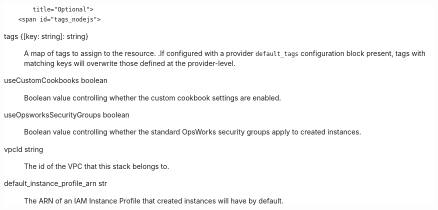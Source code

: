             title="Optional">
        <span id="tags_nodejs">
<a data-swiftype-name="resource-property" data-swiftype-type="text" href="#tags_nodejs" style="color: inherit; text-decoration: inherit;">tags</a>
</span>
        <span class="property-indicator"></span>
        <span class="property-type">{[key: string]: string}</span>
    </dt>
    <dd><p>A map of tags to assign to the resource. .If configured with a provider <code>default_tags</code> configuration block present, tags with matching keys will overwrite those defined at the provider-level.</p>
</dd><dt class="property-optional"
            title="Optional">
        <span id="usecustomcookbooks_nodejs">
<a data-swiftype-name="resource-property" data-swiftype-type="text" href="#usecustomcookbooks_nodejs" style="color: inherit; text-decoration: inherit;">use<wbr>Custom<wbr>Cookbooks</a>
</span>
        <span class="property-indicator"></span>
        <span class="property-type">boolean</span>
    </dt>
    <dd><p>Boolean value controlling whether the custom cookbook settings are
enabled.</p>
</dd><dt class="property-optional"
            title="Optional">
        <span id="useopsworkssecuritygroups_nodejs">
<a data-swiftype-name="resource-property" data-swiftype-type="text" href="#useopsworkssecuritygroups_nodejs" style="color: inherit; text-decoration: inherit;">use<wbr>Opsworks<wbr>Security<wbr>Groups</a>
</span>
        <span class="property-indicator"></span>
        <span class="property-type">boolean</span>
    </dt>
    <dd><p>Boolean value controlling whether the standard OpsWorks
security groups apply to created instances.</p>
</dd><dt class="property-optional"
            title="Optional">
        <span id="vpcid_nodejs">
<a data-swiftype-name="resource-property" data-swiftype-type="text" href="#vpcid_nodejs" style="color: inherit; text-decoration: inherit;">vpc<wbr>Id</a>
</span>
        <span class="property-indicator"></span>
        <span class="property-type">string</span>
    </dt>
    <dd><p>The id of the VPC that this stack belongs to.</p>
</dd></dl>
</pulumi-choosable>
</div>

<div>
<pulumi-choosable type="language" values="python">
<dl class="resources-properties"><dt class="property-required"
            title="Required">
        <span id="default_instance_profile_arn_python">
<a data-swiftype-name="resource-property" data-swiftype-type="text" href="#default_instance_profile_arn_python" style="color: inherit; text-decoration: inherit;">default_<wbr>instance_<wbr>profile_<wbr>arn</a>
</span>
        <span class="property-indicator"></span>
        <span class="property-type">str</span>
    </dt>
    <dd><p>The ARN of an IAM Instance Profile that created instances
will have by default.</p>
</dd><dt class="property-required"
            title="Required">
